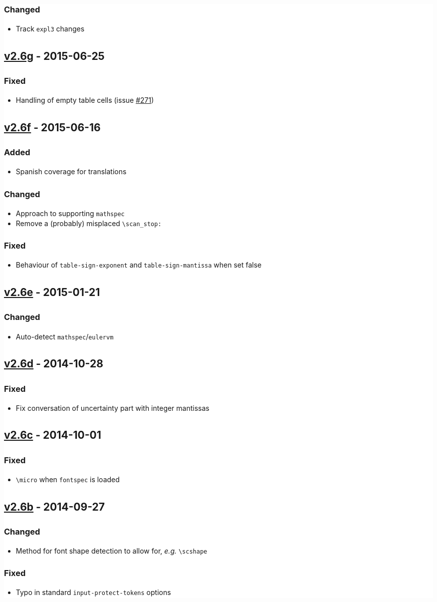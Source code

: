 ### Changed
- Track `expl3` changes

## [v2.6g] - 2015-06-25

### Fixed
-  Handling of empty table cells (issue [\#271](https://github.com/josephwright/siunitx/issues/271))

## [v2.6f] - 2015-06-16

### Added
- Spanish coverage for translations

### Changed
- Approach to supporting `mathspec`
- Remove a (probably) misplaced `\scan_stop:`

### Fixed
- Behaviour of `table-sign-exponent` and `table-sign-mantissa` when set
  false

## [v2.6e] - 2015-01-21

### Changed
- Auto-detect `mathspec`/`eulervm`

## [v2.6d] - 2014-10-28

### Fixed
- Fix conversation of uncertainty part with integer mantissas

## [v2.6c] - 2014-10-01

### Fixed
- `\micro` when `fontspec` is loaded

## [v2.6b] - 2014-09-27

### Changed
-  Method for font shape detection to allow for, _e.g._ `\scshape`

### Fixed
- Typo in standard `input-protect-tokens` options


[Unreleased]: https://github.com/josephwright/siunitx/compare/v3.3.18...HEAD
[v3.3.18]: https://github.com/josephwright/siunitx/compare/v3.3.17...v3.3.18
[v3.3.17]: https://github.com/josephwright/siunitx/compare/v3.3.16...v3.3.17
[v3.3.16]: https://github.com/josephwright/siunitx/compare/v3.3.15...v3.3.16
[v3.3.15]: https://github.com/josephwright/siunitx/compare/v3.3.14...v3.3.15
[v3.3.14]: https://github.com/josephwright/siunitx/compare/v3.3.13...v3.3.14
[v3.3.13]: https://github.com/josephwright/siunitx/compare/v3.3.12...v3.3.13
[v3.3.12]: https://github.com/josephwright/siunitx/compare/v3.3.11...v3.3.12
[v3.3.11]: https://github.com/josephwright/siunitx/compare/v3.3.10...v3.3.11
[v3.3.10]: https://github.com/josephwright/siunitx/compare/v3.3.9...v3.3.10
[v3.3.9]: https://github.com/josephwright/siunitx/compare/v3.3.8...v3.3.9
[v3.3.8]: https://github.com/josephwright/siunitx/compare/v3.3.7...v3.3.8
[v3.3.7]: https://github.com/josephwright/siunitx/compare/v3.3.6...v3.3.7
[v3.3.6]: https://github.com/josephwright/siunitx/compare/v3.3.5...v3.3.6
[v3.3.5]: https://github.com/josephwright/siunitx/compare/v3.3.4...v3.3.5
[v3.3.4]: https://github.com/josephwright/siunitx/compare/v3.3.3...v3.3.4
[v3.3.3]: https://github.com/josephwright/siunitx/compare/v3.3.2...v3.3.3
[v3.3.2]: https://github.com/josephwright/siunitx/compare/v3.3.1...v3.3.2
[v3.3.1]: https://github.com/josephwright/siunitx/compare/v3.3.0...v3.3.1
[v3.3.0]: https://github.com/josephwright/siunitx/compare/v3.2.9...v3.3.0
[v3.2.9]: https://github.com/josephwright/siunitx/compare/v3.2.8...v3.2.9
[v3.2.8]: https://github.com/josephwright/siunitx/compare/v3.2.7...v3.2.8
[v3.2.7]: https://github.com/josephwright/siunitx/compare/v3.2.6...v3.2.7
[v3.2.6]: https://github.com/josephwright/siunitx/compare/v3.2.5...v3.2.6
[v3.2.5]: https://github.com/josephwright/siunitx/compare/v3.2.4...v3.2.5
[v3.2.4]: https://github.com/josephwright/siunitx/compare/v3.2.3...v3.2.4
[v3.2.3]: https://github.com/josephwright/siunitx/compare/v3.2.2...v3.2.3
[v3.2.2]: https://github.com/josephwright/siunitx/compare/v3.2.1...v3.2.2
[v3.2.1]: https://github.com/josephwright/siunitx/compare/v3.2.0...v3.2.1
[v3.2.0]: https://github.com/josephwright/siunitx/compare/v3.1.11...v3.2.0
[v3.1.11]: https://github.com/josephwright/siunitx/compare/v3.1.10...v3.1.11
[v3.1.10]: https://github.com/josephwright/siunitx/compare/v3.1.9...v3.1.10
[v3.1.9]: https://github.com/josephwright/siunitx/compare/v3.1.8...v3.1.9
[v3.1.8]: https://github.com/josephwright/siunitx/compare/v3.1.7...v3.1.8
[v3.1.7]: https://github.com/josephwright/siunitx/compare/v3.1.6...v3.1.7
[v3.1.6]: https://github.com/josephwright/siunitx/compare/v3.1.5...v3.1.6
[v3.1.5]: https://github.com/josephwright/siunitx/compare/v3.1.4...v3.1.5
[v3.1.4]: https://github.com/josephwright/siunitx/compare/v3.1.3...v3.1.4
[v3.1.3]: https://github.com/josephwright/siunitx/compare/v3.1.2...v3.1.3
[v3.1.2]: https://github.com/josephwright/siunitx/compare/v3.1.1...v3.1.2
[v3.1.1]: https://github.com/josephwright/siunitx/compare/v3.1.0...v3.1.1
[v3.1.0]: https://github.com/josephwright/siunitx/compare/v3.0.50...v3.1.0
[v3.0.50]: https://github.com/josephwright/siunitx/compare/v3.0.49...v3.0.50
[v3.0.49]: https://github.com/josephwright/siunitx/compare/v3.0.48...v3.0.49
[v3.0.48]: https://github.com/josephwright/siunitx/compare/v3.0.47...v3.0.48
[v3.0.47]: https://github.com/josephwright/siunitx/compare/v3.0.46...v3.0.47
[v3.0.46]: https://github.com/josephwright/siunitx/compare/v3.0.45...v3.0.46
[v3.0.45]: https://github.com/josephwright/siunitx/compare/v3.0.44...v3.0.45
[v3.0.44]: https://github.com/josephwright/siunitx/compare/v3.0.43...v3.0.44
[v3.0.43]: https://github.com/josephwright/siunitx/compare/v3.0.42...v3.0.43
[v3.0.42]: https://github.com/josephwright/siunitx/compare/v3.0.41...v3.0.42
[v3.0.41]: https://github.com/josephwright/siunitx/compare/v3.0.40...v3.0.41
[v3.0.40]: https://github.com/josephwright/siunitx/compare/v3.0.39...v3.0.40
[v3.0.39]: https://github.com/josephwright/siunitx/compare/v3.0.38...v3.0.39
[v3.0.38]: https://github.com/josephwright/siunitx/compare/v3.0.37...v3.0.38
[v3.0.37]: https://github.com/josephwright/siunitx/compare/v3.0.36...v3.0.37
[v3.0.36]: https://github.com/josephwright/siunitx/compare/v3.0.35...v3.0.36
[v3.0.35]: https://github.com/josephwright/siunitx/compare/v3.0.34...v3.0.35
[v3.0.34]: https://github.com/josephwright/siunitx/compare/v3.0.33...v3.0.34
[v3.0.33]: https://github.com/josephwright/siunitx/compare/v3.0.32...v3.0.33
[v3.0.32]: https://github.com/josephwright/siunitx/compare/v3.0.31...v3.0.32
[v3.0.31]: https://github.com/josephwright/siunitx/compare/v3.0.30...v3.0.31
[v3.0.30]: https://github.com/josephwright/siunitx/compare/v3.0.29...v3.0.30
[v3.0.29]: https://github.com/josephwright/siunitx/compare/v3.0.28...v3.0.29
[v3.0.28]: https://github.com/josephwright/siunitx/compare/v3.0.27...v3.0.28
[v3.0.27]: https://github.com/josephwright/siunitx/compare/v3.0.26...v3.0.27
[v3.0.26]: https://github.com/josephwright/siunitx/compare/v3.0.25...v3.0.26
[v3.0.25]: https://github.com/josephwright/siunitx/compare/v3.0.24...v3.0.25
[v3.0.24]: https://github.com/josephwright/siunitx/compare/v3.0.23...v3.0.24
[v3.0.23]: https://github.com/josephwright/siunitx/compare/v3.0.22...v3.0.23
[v3.0.22]: https://github.com/josephwright/siunitx/compare/v3.0.21...v3.0.22
[v3.0.21]: https://github.com/josephwright/siunitx/compare/v3.0.20...v3.0.21
[v3.0.20]: https://github.com/josephwright/siunitx/compare/v3.0.19...v3.0.20
[v3.0.19]: https://github.com/josephwright/siunitx/compare/v3.0.18...v3.0.19
[v3.0.18]: https://github.com/josephwright/siunitx/compare/v3.0.17...v3.0.18
[v3.0.17]: https://github.com/josephwright/siunitx/compare/v3.0.16...v3.0.17
[v3.0.16]: https://github.com/josephwright/siunitx/compare/v3.0.15...v3.0.16
[v3.0.15]: https://github.com/josephwright/siunitx/compare/v3.0.14...v3.0.15
[v3.0.14]: https://github.com/josephwright/siunitx/compare/v3.0.13...v3.0.14
[v3.0.13]: https://github.com/josephwright/siunitx/compare/v3.0.12...v3.0.13
[v3.0.12]: https://github.com/josephwright/siunitx/compare/v3.0.11...v3.0.12
[v3.0.11]: https://github.com/josephwright/siunitx/compare/v3.0.10...v3.0.11
[v3.0.10]: https://github.com/josephwright/siunitx/compare/v3.0.9...v3.0.10
[v3.0.9]: https://github.com/josephwright/siunitx/compare/v3.0.8...v3.0.9
[v3.0.8]: https://github.com/josephwright/siunitx/compare/v3.0.7...v3.0.8
[v3.0.7]: https://github.com/josephwright/siunitx/compare/v3.0.6...v3.0.7
[v3.0.6]: https://github.com/josephwright/siunitx/compare/v3.0.5...v3.0.6
[v3.0.5]: https://github.com/josephwright/siunitx/compare/v3.0.4...v3.0.5
[v3.0.4]: https://github.com/josephwright/siunitx/compare/v3.0.3...v3.0.4
[v3.0.3]: https://github.com/josephwright/siunitx/compare/v3.0.2...v3.0.3
[v3.0.2]: https://github.com/josephwright/siunitx/compare/v3.0.1...v3.0.2
[v3.0.1]: https://github.com/josephwright/siunitx/compare/v3.0.0...v3.0.1
[v3.0.0]: https://github.com/josephwright/siunitx/compare/v2.8e...v3.0.0
[v2.8e]: https://github.com/josephwright/siunitx/compare/v2.8d...v2.8e
[v2.8d]: https://github.com/josephwright/siunitx/compare/v2.8c...v2.8d
[v2.8c]: https://github.com/josephwright/siunitx/compare/v2.8b...v2.8c
[v2.8b]: https://github.com/josephwright/siunitx/compare/v2.8a...v2.8b
[v2.8a]: https://github.com/josephwright/siunitx/compare/v2.8...v2.8a
[v2.8]: https://github.com/josephwright/siunitx/compare/v2.7u...v2.8
[v2.7v]: https://github.com/josephwright/siunitx/compare/v2.7u...v2.7v
[v2.7u]: https://github.com/josephwright/siunitx/compare/v2.7t...v2.7u
[v2.7t]: https://github.com/josephwright/siunitx/compare/v2.7s...v2.7t
[v2.7s]: https://github.com/josephwright/siunitx/compare/v2.7r...v2.7s
[v2.7r]: https://github.com/josephwright/siunitx/compare/v2.7q...v2.7r
[v2.7q]: https://github.com/josephwright/siunitx/compare/v2.7p...v2.7q
[v2.7p]: https://github.com/josephwright/siunitx/compare/v2.7o...v2.7p
[v2.7o]: https://github.com/josephwright/siunitx/compare/v2.7n...v2.7o
[v2.7n]: https://github.com/josephwright/siunitx/compare/v2.7m...v2.7n
[v2.7m]: https://github.com/josephwright/siunitx/compare/v2.7l...v2.7m
[v2.7l]: https://github.com/josephwright/siunitx/compare/v2.7k...v2.7l
[v2.7k]: https://github.com/josephwright/siunitx/compare/v2.7j...v2.7k
[v2.7j]: https://github.com/josephwright/siunitx/compare/v2.7i...v2.7j
[v2.7i]: https://github.com/josephwright/siunitx/compare/v2.7h...v2.7i
[v2.7h]: https://github.com/josephwright/siunitx/compare/v2.7g...v2.7h
[v2.7g]: https://github.com/josephwright/siunitx/compare/v2.7f...v2.7g
[v2.7f]: https://github.com/josephwright/siunitx/compare/v2.7e...v2.7f
[v2.7e]: https://github.com/josephwright/siunitx/compare/v2.7d...v2.7e
[v2.7d]: https://github.com/josephwright/siunitx/compare/v2.7c...v2.7d
[v2.7c]: https://github.com/josephwright/siunitx/compare/v2.7b...v2.7c
[v2.7b]: https://github.com/josephwright/siunitx/compare/v2.7a...v2.7b
[v2.7a]: https://github.com/josephwright/siunitx/compare/v2.7...v2.7a
[v2.7]: https://github.com/josephwright/siunitx/compare/v2.6s...v2.7
[v2.6s]: https://github.com/josephwright/siunitx/compare/v2.6r...v2.6s
[v2.6r]: https://github.com/josephwright/siunitx/compare/v2.6q...v2.6r
[v2.6q]: https://github.com/josephwright/siunitx/compare/v2.6p...v2.6q
[v2.6p]: https://github.com/josephwright/siunitx/compare/v2.6o...v2.6p
[v2.6o]: https://github.com/josephwright/siunitx/compare/v2.6n...v2.6o
[v2.6n]: https://github.com/josephwright/siunitx/compare/v2.6m...v2.6n
[v2.6m]: https://github.com/josephwright/siunitx/compare/v2.6l...v2.6m
[v2.6l]: https://github.com/josephwright/siunitx/compare/v2.6k...v2.6l
[v2.6k]: https://github.com/josephwright/siunitx/compare/v2.6j...v2.6k
[v2.6j]: https://github.com/josephwright/siunitx/compare/v2.6i...v2.6j
[v2.6i]: https://github.com/josephwright/siunitx/compare/v2.6h...v2.6i
[v2.6h]: https://github.com/josephwright/siunitx/compare/v2.6g...v2.6h
[v2.6g]: https://github.com/josephwright/siunitx/compare/v2.6f...v2.6g
[v2.6f]: https://github.com/josephwright/siunitx/compare/v2.6e...v2.6f
[v2.6e]: https://github.com/josephwright/siunitx/compare/v2.6d...v2.6e
[v2.6d]: https://github.com/josephwright/siunitx/compare/v2.6c...v2.6d
[v2.6c]: https://github.com/josephwright/siunitx/compare/v2.6b...v2.6c
[v2.6b]: https://github.com/josephwright/siunitx/compare/v2.6a...v2.6b
[v2.6a]: https://github.com/josephwright/siunitx/compare/v2.6...v2.6a
[v2.6]: https://github.com/josephwright/siunitx/compare/v2.5s...v2.6
[v2.5s]: https://github.com/josephwright/siunitx/compare/v2.5r...v2.5s
[v2.5r]: https://github.com/josephwright/siunitx/compare/v2.5q...v2.5r
[v2.5q]: https://github.com/josephwright/siunitx/compare/v2.5p...v2.5q
[v2.5p]: https://github.com/josephwright/siunitx/compare/v2.5o...v2.5p
[v2.5o]: https://github.com/josephwright/siunitx/compare/v2.5n...v2.5o
[v2.5n]: https://github.com/josephwright/siunitx/compare/v2.5m...v2.5n
[v2.5m]: https://github.com/josephwright/siunitx/compare/v2.5l...v2.5m
[v2.5l]: https://github.com/josephwright/siunitx/compare/v2.5k...v2.5l
[v2.5k]: https://github.com/josephwright/siunitx/compare/v2.5j...v2.5k
[v2.5j]: https://github.com/josephwright/siunitx/compare/v2.5i...v2.5j
[v2.5i]: https://github.com/josephwright/siunitx/compare/v2.5h...v2.5i
[v2.5h]: https://github.com/josephwright/siunitx/compare/v2.5g...v2.5h
[v2.5g]: https://github.com/josephwright/siunitx/compare/v2.5f...v2.5g
[v2.5f]: https://github.com/josephwright/siunitx/compare/v2.5e...v2.5f
[v2.5e]: https://github.com/josephwright/siunitx/compare/v2.5d...v2.5e
[v2.5d]: https://github.com/josephwright/siunitx/compare/v2.5c...v2.5d
[v2.5c]: https://github.com/josephwright/siunitx/compare/v2.5b...v2.5c
[v2.5b]: https://github.com/josephwright/siunitx/compare/v2.5a...v2.5b
[v2.5a]: https://github.com/josephwright/siunitx/compare/v2.5...v2.5a
[v2.5]: https://github.com/josephwright/siunitx/compare/v2.4n...v2.5
[v2.4n]: https://github.com/josephwright/siunitx/compare/v2.4m...v2.4n
[v2.4m]: https://github.com/josephwright/siunitx/compare/v2.4l...v2.4m
[v2.4l]: https://github.com/josephwright/siunitx/compare/v2.4k...v2.4l
[v2.4k]: https://github.com/josephwright/siunitx/compare/v2.4j...v2.4k
[v2.4j]: https://github.com/josephwright/siunitx/compare/v2.4i...v2.4j
[v2.4i]: https://github.com/josephwright/siunitx/compare/v2.4h...v2.4i
[v2.4h]: https://github.com/josephwright/siunitx/compare/v2.4g...v2.4h
[v2.4g]: https://github.com/josephwright/siunitx/compare/v2.4f...v2.4g
[v2.4f]: https://github.com/josephwright/siunitx/compare/v2.4e...v2.4f
[v2.4e]: https://github.com/josephwright/siunitx/compare/v2.4d...v2.4e
[v2.4d]: https://github.com/josephwright/siunitx/compare/v2.4c...v2.4d
[v2.4c]: https://github.com/josephwright/siunitx/compare/v2.4b...v2.4c
[v2.4b]: https://github.com/josephwright/siunitx/compare/v2.4a...v2.4b
[v2.4a]: https://github.com/josephwright/siunitx/compare/v2.4...v2.4a
[v2.4]: https://github.com/josephwright/siunitx/compare/v2.3h...v2.4
[v2.3h]: https://github.com/josephwright/siunitx/compare/v2.3g...v2.3h
[v2.3g]: https://github.com/josephwright/siunitx/compare/v2.3f...v2.3g
[v2.3f]: https://github.com/josephwright/siunitx/compare/v2.3e...v2.3f
[v2.3e]: https://github.com/josephwright/siunitx/compare/v2.3d...v2.3e
[v2.3d]: https://github.com/josephwright/siunitx/compare/v2.3c...v2.3d
[v2.3c]: https://github.com/josephwright/siunitx/compare/v2.3b...v2.3c
[v2.3b]: https://github.com/josephwright/siunitx/compare/v2.3a...v2.3b
[v2.3a]: https://github.com/josephwright/siunitx/compare/v2.3...v2.3a
[v2.3]: https://github.com/josephwright/siunitx/compare/v2.2l...v2.3
[v2.2l]: https://github.com/josephwright/siunitx/compare/v2.2k...v2.2l
[v2.2k]: https://github.com/josephwright/siunitx/compare/v2.2j...v2.2k
[v2.2j]: https://github.com/josephwright/siunitx/compare/v2.2i...v2.2j
[v2.2i]: https://github.com/josephwright/siunitx/compare/v2.2h...v2.2i
[v2.2h]: https://github.com/josephwright/siunitx/compare/v2.2g...v2.2h
[v2.2g]: https://github.com/josephwright/siunitx/compare/v2.2f...v2.2g
[v2.2f]: https://github.com/josephwright/siunitx/compare/v2.2e...v2.2f
[v2.2e]: https://github.com/josephwright/siunitx/compare/v2.2d...v2.2e
[v2.2d]: https://github.com/josephwright/siunitx/compare/v2.2c...v2.2d
[v2.2c]: https://github.com/josephwright/siunitx/compare/v2.2b...v2.2c
[v2.2b]: https://github.com/josephwright/siunitx/compare/v2.2a...v2.2b
[v2.2a]: https://github.com/josephwright/siunitx/compare/v2.2...v2.2a
[v2.2]: https://github.com/josephwright/siunitx/compare/v2.1p...v2.2
[v2.1p]: https://github.com/josephwright/siunitx/compare/v2.1o...v2.1p
[v2.1o]: https://github.com/josephwright/siunitx/compare/v2.1n...v2.1o
[v2.1n]: https://github.com/josephwright/siunitx/compare/v2.1m...v2.1n
[v2.1m]: https://github.com/josephwright/siunitx/compare/v2.1l...v2.1m
[v2.1l]: https://github.com/josephwright/siunitx/compare/v2.1k...v2.1l
[v2.1k]: https://github.com/josephwright/siunitx/compare/v2.1j...v2.1k
[v2.1j]: https://github.com/josephwright/siunitx/compare/v2.1i...v2.1j
[v2.1i]: https://github.com/josephwright/siunitx/compare/v2.1h...v2.1i
[v2.1h]: https://github.com/josephwright/siunitx/compare/v2.1g...v2.1h
[v2.1g]: https://github.com/josephwright/siunitx/compare/v2.1f...v2.1g
[v2.1f]: https://github.com/josephwright/siunitx/compare/v2.1e...v2.1f
[v2.1e]: https://github.com/josephwright/siunitx/compare/v2.1d...v2.1e
[v2.1d]: https://github.com/josephwright/siunitx/compare/v2.1c...v2.1d
[v2.1c]: https://github.com/josephwright/siunitx/compare/v2.1b...v2.1c
[v2.1b]: https://github.com/josephwright/siunitx/compare/v2.1a...v2.1b
[v2.1a]: https://github.com/josephwright/siunitx/compare/v2.1...v2.1a
[v2.1]: https://github.com/josephwright/siunitx/compare/v2.0y...v2.1
[v2.0y]: https://github.com/josephwright/siunitx/compare/v2.0x...v2.0y
[v2.0x]: https://github.com/josephwright/siunitx/compare/v2.0w...v2.0x
[v2.0w]: https://github.com/josephwright/siunitx/compare/v2.0v...v2.0w
[v2.0v]: https://github.com/josephwright/siunitx/compare/v2.0u...v2.0v
[v2.0u]: https://github.com/josephwright/siunitx/compare/v2.0t...v2.0u
[v2.0t]: https://github.com/josephwright/siunitx/compare/v2.0s...v2.0t
[v2.0s]: https://github.com/josephwright/siunitx/compare/v2.0r...v2.0s
[v2.0r]: https://github.com/josephwright/siunitx/compare/v2.0q...v2.0r
[v2.0q]: https://github.com/josephwright/siunitx/compare/v2.0p...v2.0q
[v2.0p]: https://github.com/josephwright/siunitx/compare/v2.0o...v2.0p
[v2.0o]: https://github.com/josephwright/siunitx/compare/v2.0n...v2.0o
[v2.0n]: https://github.com/josephwright/siunitx/compare/v2.0m...v2.0n
[v2.0m]: https://github.com/josephwright/siunitx/compare/v2.0l...v2.0m
[v2.0l]: https://github.com/josephwright/siunitx/compare/v2.0k...v2.0l
[v2.0k]: https://github.com/josephwright/siunitx/compare/v2.0j...v2.0k
[v2.0j]: https://github.com/josephwright/siunitx/compare/v2.0i...v2.0j
[v2.0i]: https://github.com/josephwright/siunitx/compare/v2.0h...v2.0i
[v2.0h]: https://github.com/josephwright/siunitx/compare/v2.0g...v2.0h
[v2.0g]: https://github.com/josephwright/siunitx/compare/v2.0f...v2.0g
[v2.0f]: https://github.com/josephwright/siunitx/compare/v2.0e...v2.0f
[v2.0e]: https://github.com/josephwright/siunitx/compare/v2.0d...v2.0e
[v2.0d]: https://github.com/josephwright/siunitx/compare/v2.0c...v2.0d
[v2.0c]: https://github.com/josephwright/siunitx/compare/v2.0b...v2.0c
[v2.0b]: https://github.com/josephwright/siunitx/compare/v2.0a...v2.0b
[v2.0a]: https://github.com/josephwright/siunitx/compare/v2.0...v2.0a